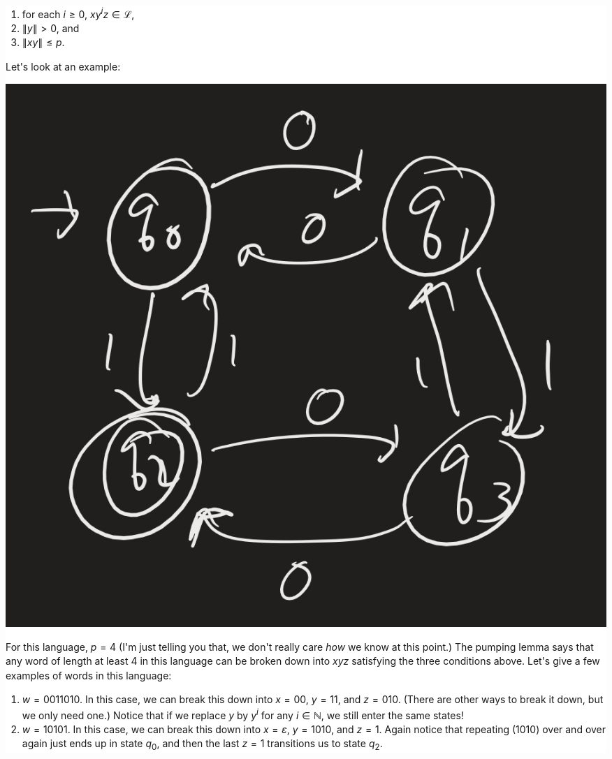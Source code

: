 1. for each $i \geq 0$, $xy^i z \in \mathcal{L}$,
2. $\|y\| > 0$, and
3. $\|xy\| \leq p$.

Let's look at an example:

<img class="noreverse" src="pumping-lemma-example.jpeg" />

For this language, $p = 4$ (I'm just telling you that, we don't really care *how* we know at this point.) The pumping lemma says that any word of length at least 4 in this language can be broken down into $xyz$ satisfying the three conditions above. Let's give a few examples of words in this language:

1. $w = 0011010$. In this case, we can break this down into $x = 00$, $y = 11$, and $z = 010$. (There are other ways to break it down, but we only need one.) Notice that if we replace $y$ by $y^i$ for any $i \in \mathbb{N}$, we still enter the same states!
2. $w = 10101$. In this case, we can break this down into $x = \varepsilon$, $y = 1010$, and $z = 1$. Again notice that repeating $(1010)$ over and over again just ends up in state $q_0$, and then the last $z = 1$ transitions us to state $q_2$.
